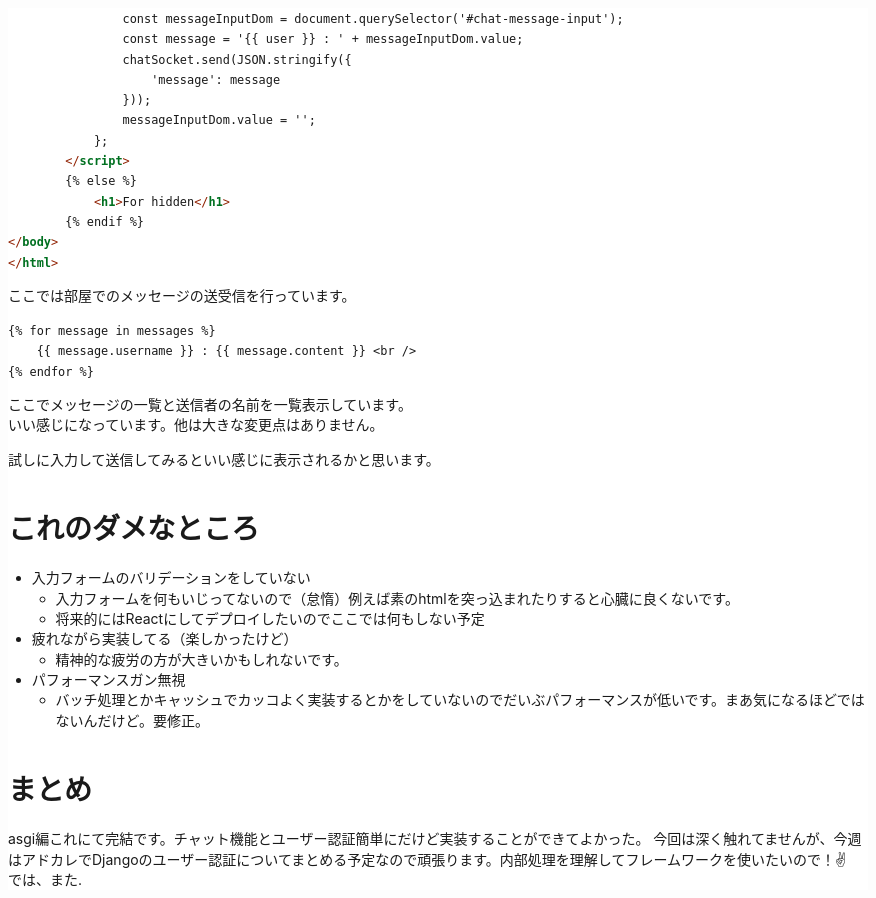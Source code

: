 ```html
                const messageInputDom = document.querySelector('#chat-message-input');
                const message = '{{ user }} : ' + messageInputDom.value;
                chatSocket.send(JSON.stringify({
                    'message': message
                }));
                messageInputDom.value = '';
            };
        </script>
        {% else %}
            <h1>For hidden</h1>
        {% endif %}
</body>
</html>
```

ここでは部屋でのメッセージの送受信を行っています。  
```
{% for message in messages %}
    {{ message.username }} : {{ message.content }} <br />
{% endfor %}
```
ここでメッセージの一覧と送信者の名前を一覧表示しています。  
いい感じになっています。他は大きな変更点はありません。  

試しに入力して送信してみるといい感じに表示されるかと思います。


# これのダメなところ
- 入力フォームのバリデーションをしていない
  - 入力フォームを何もいじってないので（怠惰）例えば素のhtmlを突っ込まれたりすると心臓に良くないです。
  - 将来的にはReactにしてデプロイしたいのでここでは何もしない予定
- 疲れながら実装してる（楽しかったけど）
  - 精神的な疲労の方が大きいかもしれないです。
- パフォーマンスガン無視
  - バッチ処理とかキャッシュでカッコよく実装するとかをしていないのでだいぶパフォーマンスが低いです。まあ気になるほどではないんだけど。要修正。


# まとめ
asgi編これにて完結です。チャット機能とユーザー認証簡単にだけど実装することができてよかった。 
今回は深く触れてませんが、今週はアドカレでDjangoのユーザー認証についてまとめる予定なので頑張ります。内部処理を理解してフレームワークを使いたいので！✌️  
では、また.
